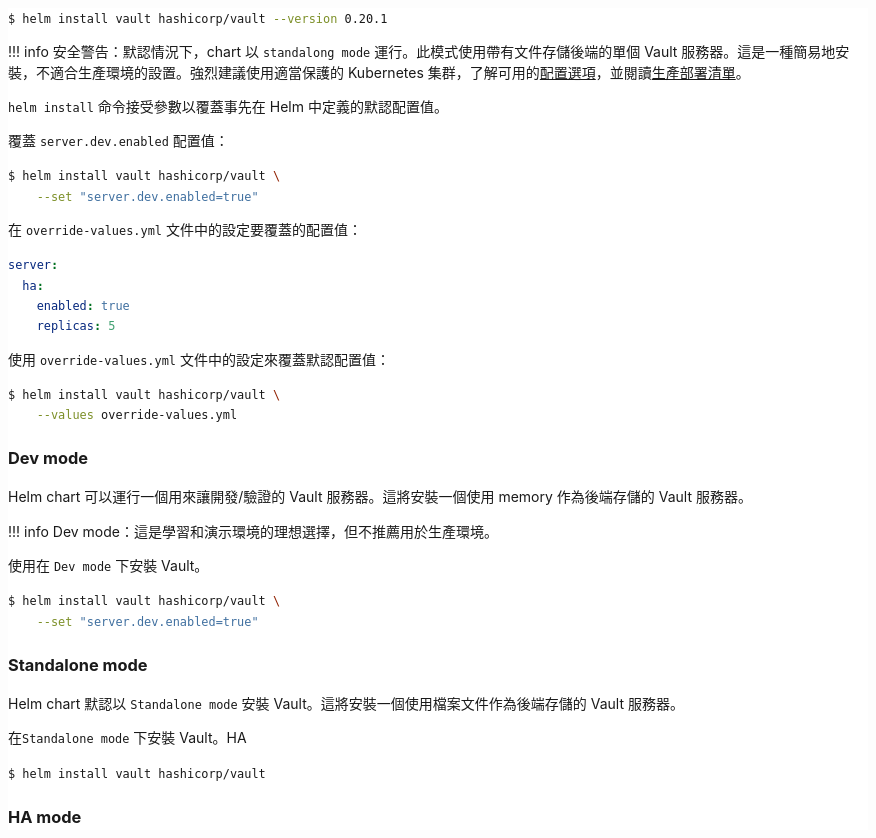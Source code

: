 ```bash
$ helm install vault hashicorp/vault --version 0.20.1
```

!!! info
    安全警告：默認情況下，chart 以 `standalong mode` 運行。此模式使用帶有文件存儲後端的單個 Vault 服務器。這是一種簡易地安裝，不適合生產環境的設置。強烈建議使用適當保護的 Kubernetes 集群，了解可用的[配置選項](https://www.vaultproject.io/docs/platform/k8s/helm/configuration)，並閱讀[生產部署清單](https://www.vaultproject.io/docs/platform/k8s/helm/run#architecture)。

`helm install` 命令接受參數以覆蓋事先在 Helm 中定義的默認配置值。

覆蓋 `server.dev.enabled` 配置值：

```bash
$ helm install vault hashicorp/vault \
    --set "server.dev.enabled=true"
```

在 `override-values.yml` 文件中的設定要覆蓋的配置值：

```yaml title="override-values.yml"
server:
  ha:
    enabled: true
    replicas: 5
```

使用 `override-values.yml` 文件中的設定來覆蓋默認配置值：

```bash
$ helm install vault hashicorp/vault \
    --values override-values.yml
```

### Dev mode

Helm chart 可以運行一個用來讓開發/驗證的 Vault 服務器。這將安裝一個使用 memory 作為後端存儲的 Vault 服務器。

!!! info
    Dev mode：這是學習和演示環境的理想選擇，但不推薦用於生產環境。

使用在 `Dev mode` 下安裝 Vault。

```bash
$ helm install vault hashicorp/vault \
    --set "server.dev.enabled=true"
```

### Standalone mode

Helm chart 默認以 `Standalone mode` 安裝 Vault。這將安裝一個使用檔案文件作為後端存儲的 Vault 服務器。

在`Standalone mode` 下安裝 Vault。HA

```bash
$ helm install vault hashicorp/vault
```

### HA mode
